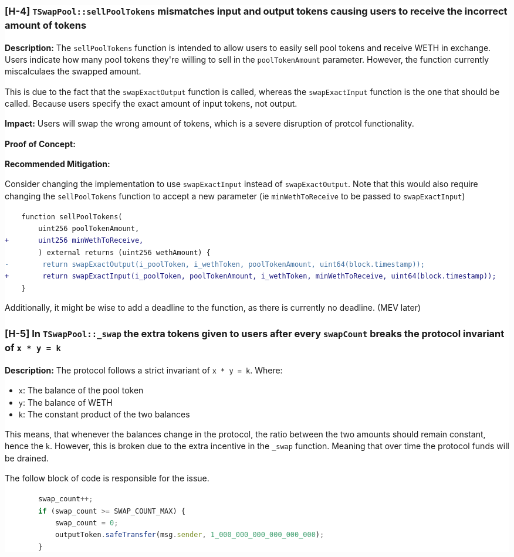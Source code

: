 ### [H-4] `TSwapPool::sellPoolTokens` mismatches input and output tokens causing users to receive the incorrect amount of tokens

**Description:** The `sellPoolTokens` function is intended to allow users to easily sell pool tokens and receive WETH in exchange. Users indicate how many pool tokens they're willing to sell in the `poolTokenAmount` parameter. However, the function currently miscalculaes the swapped amount. 

This is due to the fact that the `swapExactOutput` function is called, whereas the `swapExactInput` function is the one that should be called. Because users specify the exact amount of input tokens, not output. 

**Impact:** Users will swap the wrong amount of tokens, which is a severe disruption of protcol functionality. 

**Proof of Concept:** 
<write PoC here>

**Recommended Mitigation:** 

Consider changing the implementation to use `swapExactInput` instead of `swapExactOutput`. Note that this would also require changing the `sellPoolTokens` function to accept a new parameter (ie `minWethToReceive` to be passed to `swapExactInput`)

```diff
    function sellPoolTokens(
        uint256 poolTokenAmount,
+       uint256 minWethToReceive,    
        ) external returns (uint256 wethAmount) {
-        return swapExactOutput(i_poolToken, i_wethToken, poolTokenAmount, uint64(block.timestamp));
+        return swapExactInput(i_poolToken, poolTokenAmount, i_wethToken, minWethToReceive, uint64(block.timestamp));
    }
```

Additionally, it might be wise to add a deadline to the function, as there is currently no deadline. (MEV later)

### [H-5] In `TSwapPool::_swap` the extra tokens given to users after every `swapCount` breaks the protocol invariant of `x * y = k`

**Description:** The protocol follows a strict invariant of `x * y = k`. Where:
- `x`: The balance of the pool token
- `y`: The balance of WETH
- `k`: The constant product of the two balances

This means, that whenever the balances change in the protocol, the ratio between the two amounts should remain constant, hence the `k`. However, this is broken due to the extra incentive in the `_swap` function. Meaning that over time the protocol funds will be drained. 

The follow block of code is responsible for the issue. 

```javascript
        swap_count++;
        if (swap_count >= SWAP_COUNT_MAX) {
            swap_count = 0;
            outputToken.safeTransfer(msg.sender, 1_000_000_000_000_000_000);
        }
```

